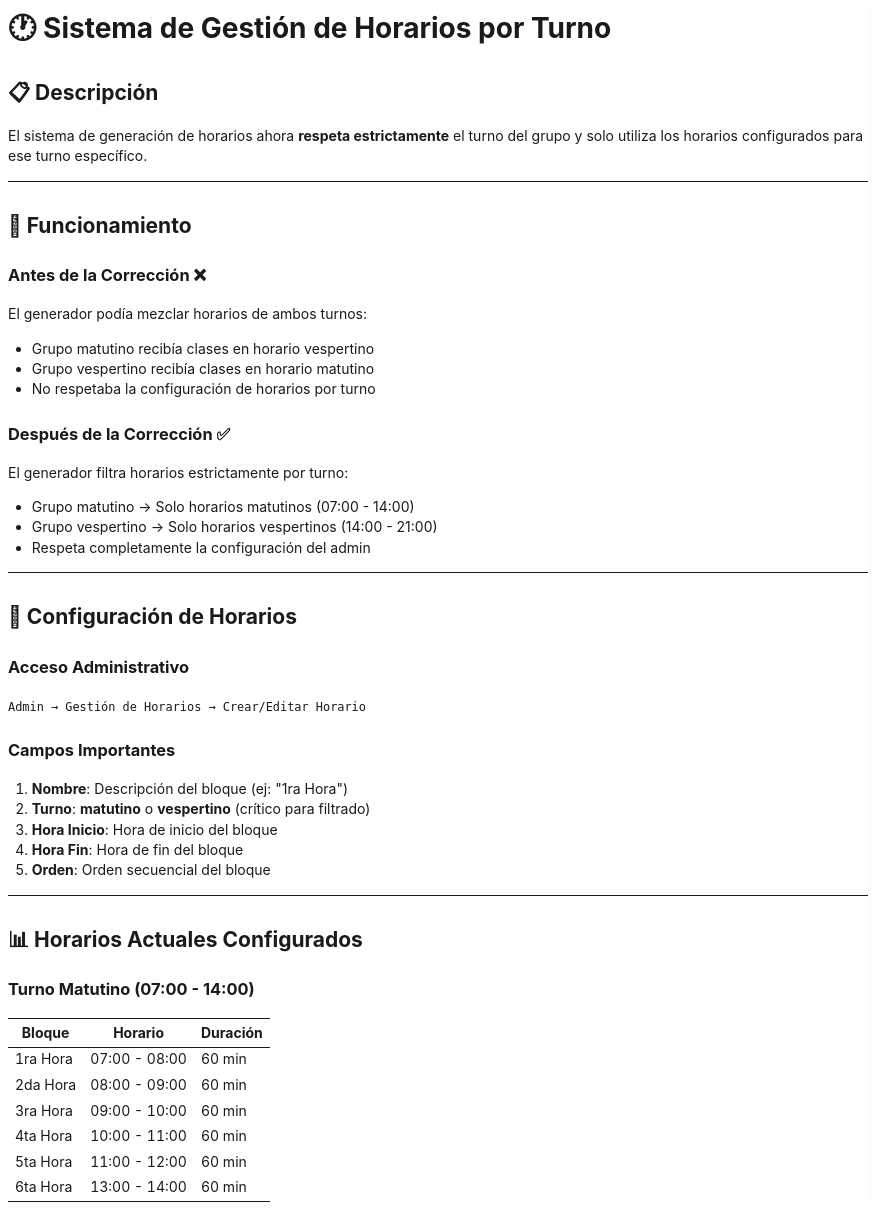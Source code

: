 # 🕐 Sistema de Gestión de Horarios por Turno

## 📋 Descripción

El sistema de generación de horarios ahora **respeta estrictamente** el turno del grupo y solo utiliza los horarios configurados para ese turno específico.

---

## 🎯 Funcionamiento

### **Antes de la Corrección** ❌
El generador podía mezclar horarios de ambos turnos:
- Grupo matutino recibía clases en horario vespertino
- Grupo vespertino recibía clases en horario matutino
- No respetaba la configuración de horarios por turno

### **Después de la Corrección** ✅
El generador filtra horarios estrictamente por turno:
- Grupo matutino → Solo horarios matutinos (07:00 - 14:00)
- Grupo vespertino → Solo horarios vespertinos (14:00 - 21:00)
- Respeta completamente la configuración del admin

---

## 🔧 Configuración de Horarios

### **Acceso Administrativo**
```
Admin → Gestión de Horarios → Crear/Editar Horario
```

### **Campos Importantes**
1. **Nombre**: Descripción del bloque (ej: "1ra Hora")
2. **Turno**: **matutino** o **vespertino** (crítico para filtrado)
3. **Hora Inicio**: Hora de inicio del bloque
4. **Hora Fin**: Hora de fin del bloque
5. **Orden**: Orden secuencial del bloque

---

## 📊 Horarios Actuales Configurados

### Turno Matutino (07:00 - 14:00)
| Bloque | Horario | Duración |
|--------|---------|----------|
| 1ra Hora | 07:00 - 08:00 | 60 min |
| 2da Hora | 08:00 - 09:00 | 60 min |
| 3ra Hora | 09:00 - 10:00 | 60 min |
| 4ta Hora | 10:00 - 11:00 | 60 min |
| 5ta Hora | 11:00 - 12:00 | 60 min |
| 6ta Hora | 13:00 - 14:00 | 60 min |
